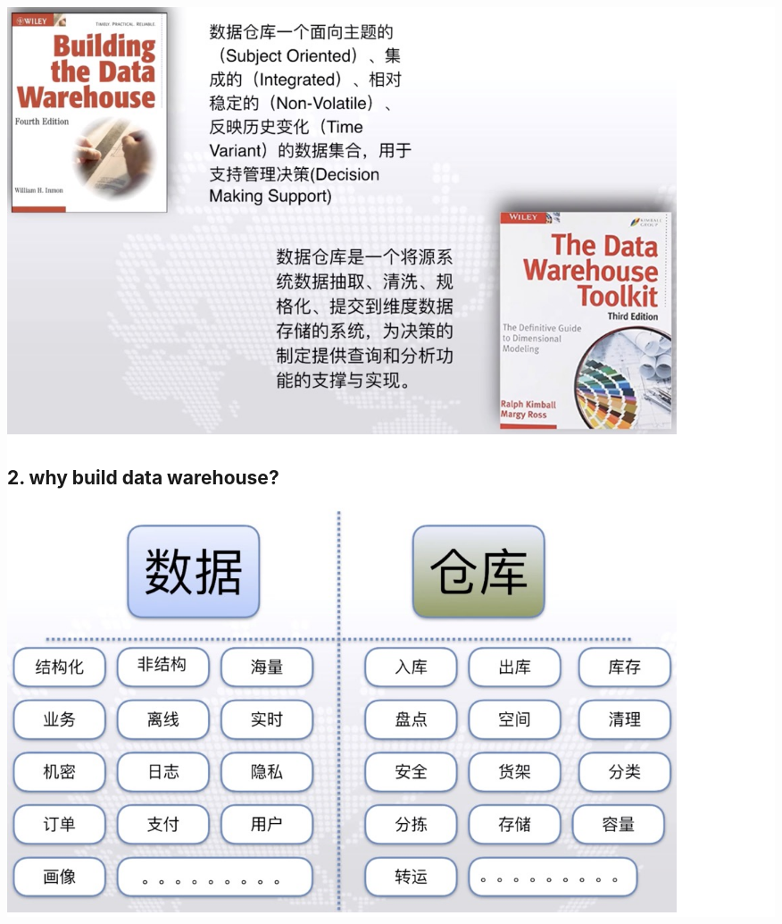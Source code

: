 <img src="/images/dataware/dw-wy-1.2.jpg" width="750" alt="" />

## 2. why build data warehouse?

<img src="/images/dataware/dw-wy-1.3.jpg" width="750" alt="" />
